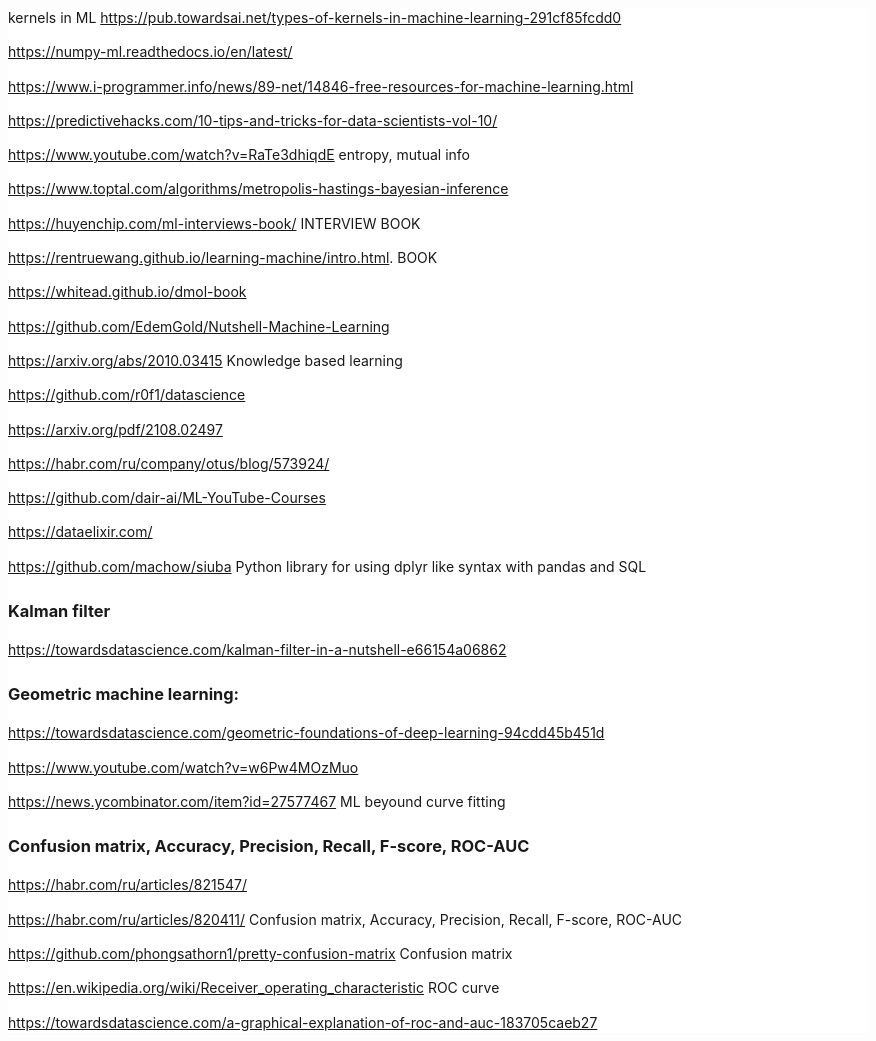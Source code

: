 kernels in ML
https://pub.towardsai.net/types-of-kernels-in-machine-learning-291cf85fcdd0

https://numpy-ml.readthedocs.io/en/latest/

https://www.i-programmer.info/news/89-net/14846-free-resources-for-machine-learning.html

https://predictivehacks.com/10-tips-and-tricks-for-data-scientists-vol-10/

https://www.youtube.com/watch?v=RaTe3dhiqdE  entropy, mutual info

https://www.toptal.com/algorithms/metropolis-hastings-bayesian-inference

https://huyenchip.com/ml-interviews-book/  INTERVIEW BOOK

https://rentruewang.github.io/learning-machine/intro.html. BOOK

https://whitead.github.io/dmol-book

https://github.com/EdemGold/Nutshell-Machine-Learning

https://arxiv.org/abs/2010.03415 Knowledge based learning

https://github.com/r0f1/datascience

https://arxiv.org/pdf/2108.02497

https://habr.com/ru/company/otus/blog/573924/

https://github.com/dair-ai/ML-YouTube-Courses

https://dataelixir.com/

https://github.com/machow/siuba  Python library for using dplyr like syntax with pandas and SQL

### Kalman filter
https://towardsdatascience.com/kalman-filter-in-a-nutshell-e66154a06862 

### Geometric machine learning:

https://towardsdatascience.com/geometric-foundations-of-deep-learning-94cdd45b451d

https://www.youtube.com/watch?v=w6Pw4MOzMuo


https://news.ycombinator.com/item?id=27577467  ML beyound curve fitting


### Confusion matrix, Accuracy, Precision, Recall, F-score, ROC-AUC

https://habr.com/ru/articles/821547/

https://habr.com/ru/articles/820411/  Confusion matrix, Accuracy, Precision, Recall, F-score, ROC-AUC

https://github.com/phongsathorn1/pretty-confusion-matrix  Confusion matrix

https://en.wikipedia.org/wiki/Receiver_operating_characteristic  ROC curve

https://towardsdatascience.com/a-graphical-explanation-of-roc-and-auc-183705caeb27
